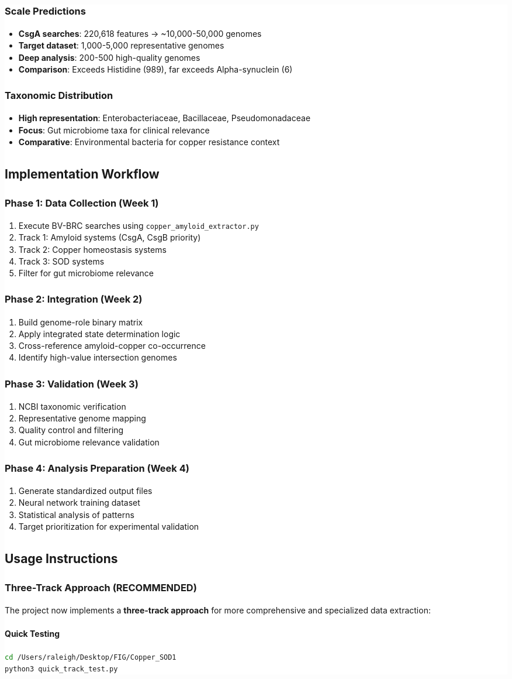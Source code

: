 ### Scale Predictions
- **CsgA searches**: 220,618 features → ~10,000-50,000 genomes
- **Target dataset**: 1,000-5,000 representative genomes
- **Deep analysis**: 200-500 high-quality genomes
- **Comparison**: Exceeds Histidine (989), far exceeds Alpha-synuclein (6)

### Taxonomic Distribution
- **High representation**: Enterobacteriaceae, Bacillaceae, Pseudomonadaceae
- **Focus**: Gut microbiome taxa for clinical relevance
- **Comparative**: Environmental bacteria for copper resistance context

## Implementation Workflow

### Phase 1: Data Collection (Week 1)
1. Execute BV-BRC searches using `copper_amyloid_extractor.py`
2. Track 1: Amyloid systems (CsgA, CsgB priority)
3. Track 2: Copper homeostasis systems
4. Track 3: SOD systems
5. Filter for gut microbiome relevance

### Phase 2: Integration (Week 2)
1. Build genome-role binary matrix
2. Apply integrated state determination logic
3. Cross-reference amyloid-copper co-occurrence
4. Identify high-value intersection genomes

### Phase 3: Validation (Week 3)
1. NCBI taxonomic verification
2. Representative genome mapping
3. Quality control and filtering
4. Gut microbiome relevance validation

### Phase 4: Analysis Preparation (Week 4)
1. Generate standardized output files
2. Neural network training dataset
3. Statistical analysis of patterns
4. Target prioritization for experimental validation

## Usage Instructions

### Three-Track Approach (RECOMMENDED)

The project now implements a **three-track approach** for more comprehensive and specialized data extraction:

#### Quick Testing
```bash
cd /Users/raleigh/Desktop/FIG/Copper_SOD1
python3 quick_track_test.py
```
